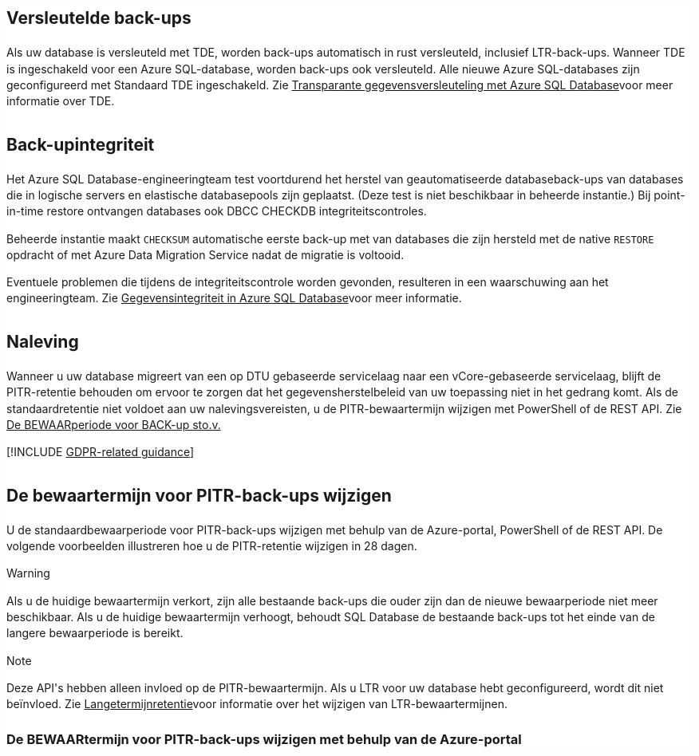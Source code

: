 ## <a name="encrypted-backups"></a>Versleutelde back-ups

Als uw database is versleuteld met TDE, worden back-ups automatisch in rust versleuteld, inclusief LTR-back-ups. Wanneer TDE is ingeschakeld voor een Azure SQL-database, worden back-ups ook versleuteld. Alle nieuwe Azure SQL-databases zijn geconfigureerd met Standaard TDE ingeschakeld. Zie [Transparante gegevensversleuteling met Azure SQL Database](/sql/relational-databases/security/encryption/transparent-data-encryption-azure-sql)voor meer informatie over TDE.

## <a name="backup-integrity"></a>Back-upintegriteit

Het Azure SQL Database-engineeringteam test voortdurend het herstel van geautomatiseerde databaseback-ups van databases die in logische servers en elastische databasepools zijn geplaatst. (Deze test is niet beschikbaar in beheerde instantie.) Bij point-in-time restore ontvangen databases ook DBCC CHECKDB integriteitscontroles.

Beheerde instantie maakt `CHECKSUM` automatische eerste back-up met van databases die zijn hersteld met de native `RESTORE` opdracht of met Azure Data Migration Service nadat de migratie is voltooid.

Eventuele problemen die tijdens de integriteitscontrole worden gevonden, resulteren in een waarschuwing aan het engineeringteam. Zie [Gegevensintegriteit in Azure SQL Database](https://azure.microsoft.com/blog/data-integrity-in-azure-sql-database/)voor meer informatie.

## <a name="compliance"></a>Naleving

Wanneer u uw database migreert van een op DTU gebaseerde servicelaag naar een vCore-gebaseerde servicelaag, blijft de PITR-retentie behouden om ervoor te zorgen dat het gegevensherstelbeleid van uw toepassing niet in het gedrang komt. Als de standaardretentie niet voldoet aan uw nalevingsvereisten, u de PITR-bewaartermijn wijzigen met PowerShell of de REST API. Zie [De BEWAARperiode voor BACK-up sto.v.](#change-the-pitr-backup-retention-period)

[!INCLUDE [GDPR-related guidance](../../includes/gdpr-intro-sentence.md)]

## <a name="change-the-pitr-backup-retention-period"></a>De bewaartermijn voor PITR-back-ups wijzigen

U de standaardbewaarperiode voor PITR-back-ups wijzigen met behulp van de Azure-portal, PowerShell of de REST API. De volgende voorbeelden illustreren hoe u de PITR-retentie wijzigen in 28 dagen.

> [!WARNING]
> Als u de huidige bewaartermijn verkort, zijn alle bestaande back-ups die ouder zijn dan de nieuwe bewaarperiode niet meer beschikbaar. Als u de huidige bewaartermijn verhoogt, behoudt SQL Database de bestaande back-ups tot het einde van de langere bewaarperiode is bereikt.

> [!NOTE]
> Deze API's hebben alleen invloed op de PITR-bewaartermijn. Als u LTR voor uw database hebt geconfigureerd, wordt dit niet beïnvloed. Zie [Langetermijnretentie](sql-database-long-term-retention.md)voor informatie over het wijzigen van LTR-bewaartermijnen.

### <a name="change-the-pitr-backup-retention-period-by-using-the-azure-portal"></a>De BEWAARtermijn voor PITR-back-ups wijzigen met behulp van de Azure-portal
